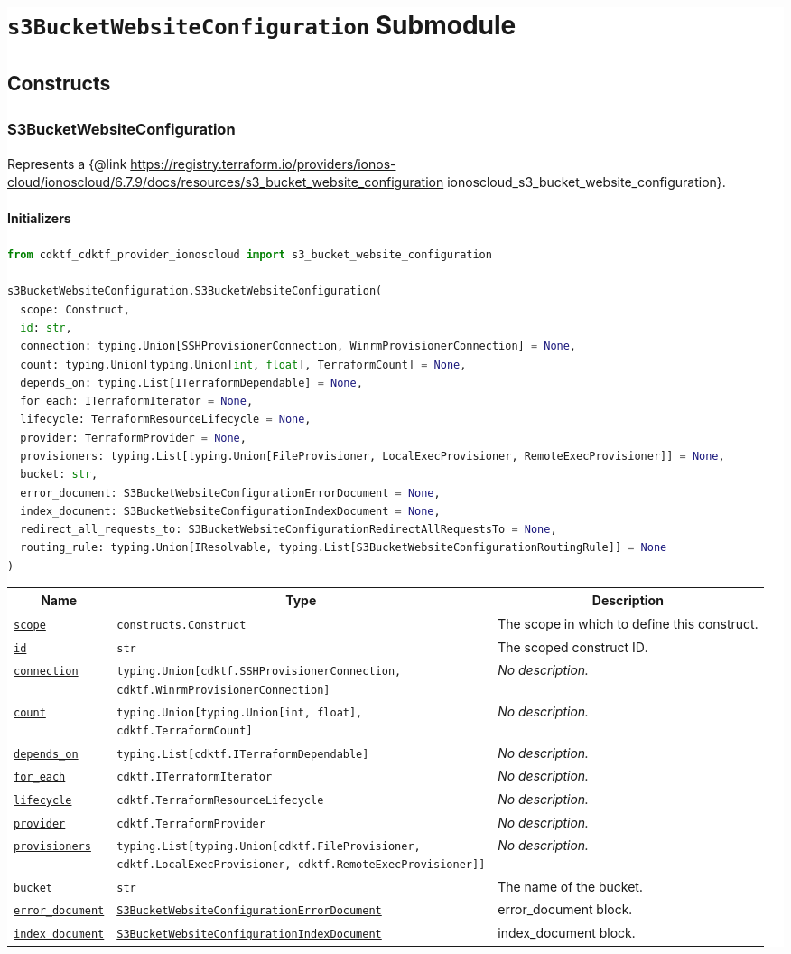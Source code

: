 # `s3BucketWebsiteConfiguration` Submodule <a name="`s3BucketWebsiteConfiguration` Submodule" id="@cdktf/provider-ionoscloud.s3BucketWebsiteConfiguration"></a>

## Constructs <a name="Constructs" id="Constructs"></a>

### S3BucketWebsiteConfiguration <a name="S3BucketWebsiteConfiguration" id="@cdktf/provider-ionoscloud.s3BucketWebsiteConfiguration.S3BucketWebsiteConfiguration"></a>

Represents a {@link https://registry.terraform.io/providers/ionos-cloud/ionoscloud/6.7.9/docs/resources/s3_bucket_website_configuration ionoscloud_s3_bucket_website_configuration}.

#### Initializers <a name="Initializers" id="@cdktf/provider-ionoscloud.s3BucketWebsiteConfiguration.S3BucketWebsiteConfiguration.Initializer"></a>

```python
from cdktf_cdktf_provider_ionoscloud import s3_bucket_website_configuration

s3BucketWebsiteConfiguration.S3BucketWebsiteConfiguration(
  scope: Construct,
  id: str,
  connection: typing.Union[SSHProvisionerConnection, WinrmProvisionerConnection] = None,
  count: typing.Union[typing.Union[int, float], TerraformCount] = None,
  depends_on: typing.List[ITerraformDependable] = None,
  for_each: ITerraformIterator = None,
  lifecycle: TerraformResourceLifecycle = None,
  provider: TerraformProvider = None,
  provisioners: typing.List[typing.Union[FileProvisioner, LocalExecProvisioner, RemoteExecProvisioner]] = None,
  bucket: str,
  error_document: S3BucketWebsiteConfigurationErrorDocument = None,
  index_document: S3BucketWebsiteConfigurationIndexDocument = None,
  redirect_all_requests_to: S3BucketWebsiteConfigurationRedirectAllRequestsTo = None,
  routing_rule: typing.Union[IResolvable, typing.List[S3BucketWebsiteConfigurationRoutingRule]] = None
)
```

| **Name** | **Type** | **Description** |
| --- | --- | --- |
| <code><a href="#@cdktf/provider-ionoscloud.s3BucketWebsiteConfiguration.S3BucketWebsiteConfiguration.Initializer.parameter.scope">scope</a></code> | <code>constructs.Construct</code> | The scope in which to define this construct. |
| <code><a href="#@cdktf/provider-ionoscloud.s3BucketWebsiteConfiguration.S3BucketWebsiteConfiguration.Initializer.parameter.id">id</a></code> | <code>str</code> | The scoped construct ID. |
| <code><a href="#@cdktf/provider-ionoscloud.s3BucketWebsiteConfiguration.S3BucketWebsiteConfiguration.Initializer.parameter.connection">connection</a></code> | <code>typing.Union[cdktf.SSHProvisionerConnection, cdktf.WinrmProvisionerConnection]</code> | *No description.* |
| <code><a href="#@cdktf/provider-ionoscloud.s3BucketWebsiteConfiguration.S3BucketWebsiteConfiguration.Initializer.parameter.count">count</a></code> | <code>typing.Union[typing.Union[int, float], cdktf.TerraformCount]</code> | *No description.* |
| <code><a href="#@cdktf/provider-ionoscloud.s3BucketWebsiteConfiguration.S3BucketWebsiteConfiguration.Initializer.parameter.dependsOn">depends_on</a></code> | <code>typing.List[cdktf.ITerraformDependable]</code> | *No description.* |
| <code><a href="#@cdktf/provider-ionoscloud.s3BucketWebsiteConfiguration.S3BucketWebsiteConfiguration.Initializer.parameter.forEach">for_each</a></code> | <code>cdktf.ITerraformIterator</code> | *No description.* |
| <code><a href="#@cdktf/provider-ionoscloud.s3BucketWebsiteConfiguration.S3BucketWebsiteConfiguration.Initializer.parameter.lifecycle">lifecycle</a></code> | <code>cdktf.TerraformResourceLifecycle</code> | *No description.* |
| <code><a href="#@cdktf/provider-ionoscloud.s3BucketWebsiteConfiguration.S3BucketWebsiteConfiguration.Initializer.parameter.provider">provider</a></code> | <code>cdktf.TerraformProvider</code> | *No description.* |
| <code><a href="#@cdktf/provider-ionoscloud.s3BucketWebsiteConfiguration.S3BucketWebsiteConfiguration.Initializer.parameter.provisioners">provisioners</a></code> | <code>typing.List[typing.Union[cdktf.FileProvisioner, cdktf.LocalExecProvisioner, cdktf.RemoteExecProvisioner]]</code> | *No description.* |
| <code><a href="#@cdktf/provider-ionoscloud.s3BucketWebsiteConfiguration.S3BucketWebsiteConfiguration.Initializer.parameter.bucket">bucket</a></code> | <code>str</code> | The name of the bucket. |
| <code><a href="#@cdktf/provider-ionoscloud.s3BucketWebsiteConfiguration.S3BucketWebsiteConfiguration.Initializer.parameter.errorDocument">error_document</a></code> | <code><a href="#@cdktf/provider-ionoscloud.s3BucketWebsiteConfiguration.S3BucketWebsiteConfigurationErrorDocument">S3BucketWebsiteConfigurationErrorDocument</a></code> | error_document block. |
| <code><a href="#@cdktf/provider-ionoscloud.s3BucketWebsiteConfiguration.S3BucketWebsiteConfiguration.Initializer.parameter.indexDocument">index_document</a></code> | <code><a href="#@cdktf/provider-ionoscloud.s3BucketWebsiteConfiguration.S3BucketWebsiteConfigurationIndexDocument">S3BucketWebsiteConfigurationIndexDocument</a></code> | index_document block. |